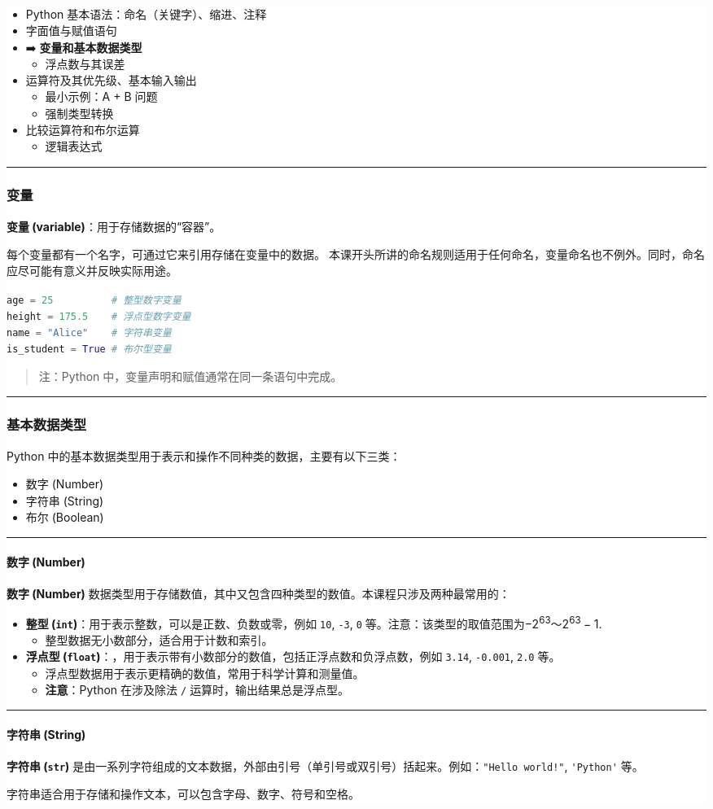 * Python 基本语法：命名（关键字）、缩进、注释
* 字面值与赋值语句
* ➡️ **变量和基本数据类型**
  * 浮点数与其误差
* 运算符及其优先级、基本输入输出
  * 最小示例：A + B 问题
  * 强制类型转换
* 比较运算符和布尔运算
  * 逻辑表达式

---

### 变量

**变量 (variable)**：用于存储数据的“容器”。

每个变量都有一个名字，可通过它来引用存储在变量中的数据。
本课开头所讲的命名规则适用于任何命名，变量命名也不例外。同时，命名应尽可能有意义并反映实际用途。

```python
age = 25          # 整型数字变量
height = 175.5    # 浮点型数字变量
name = "Alice"    # 字符串变量
is_student = True # 布尔型变量
```

> 注：Python 中，变量声明和赋值通常在同一条语句中完成。

---

### 基本数据类型

Python 中的基本数据类型用于表示和操作不同种类的数据，主要有以下三类：

* 数字 (Number)
* 字符串 (String)
* 布尔 (Boolean)

---

#### **数字 (Number)**

**数字 (Number)** 数据类型用于存储数值，其中又包含四种类型的数值。本课程只涉及两种最常用的：

* **整型 (`int`)**：用于表示整数，可以是正数、负数或零，例如 `10`, `-3`, `0` 等。注意：该类型的取值范围为$-2^{63}～2^{63}-1$.
  * 整型数据无小数部分，适合用于计数和索引。
* **浮点型 (`float`)**：，用于表示带有小数部分的数值，包括正浮点数和负浮点数，例如 `3.14`, `-0.001`, `2.0` 等。
  * 浮点型数据用于表示更精确的数值，常用于科学计算和测量值。
  * **注意**：Python 在涉及除法 `/` 运算时，输出结果总是浮点型。

---

#### **字符串 (String)**

**字符串 (`str`)** 是由一系列字符组成的文本数据，外部由引号（单引号或双引号）括起来。例如：`"Hello world!"`, `'Python'` 等。

字符串适合用于存储和操作文本，可以包含字母、数字、符号和空格。
